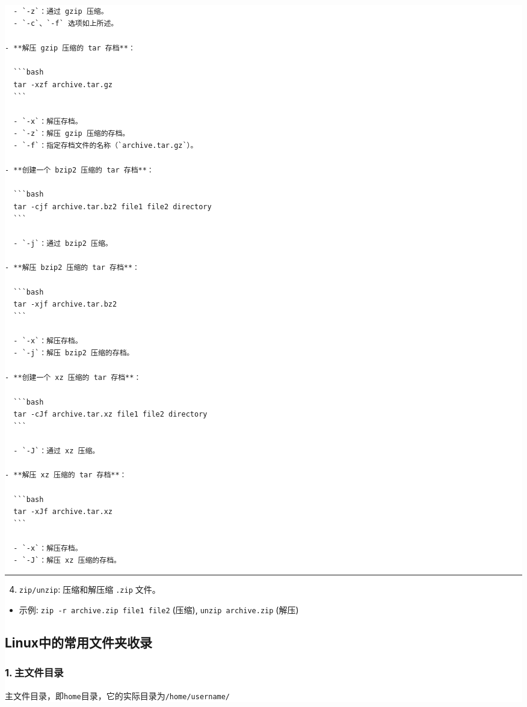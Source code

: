       - `-z`：通过 gzip 压缩。
      - `-c`、`-f` 选项如上所述。

    - **解压 gzip 压缩的 tar 存档**：

      ```bash
      tar -xzf archive.tar.gz
      ```

      - `-x`：解压存档。
      - `-z`：解压 gzip 压缩的存档。
      - `-f`：指定存档文件的名称（`archive.tar.gz`）。

    - **创建一个 bzip2 压缩的 tar 存档**：

      ```bash
      tar -cjf archive.tar.bz2 file1 file2 directory
      ```

      - `-j`：通过 bzip2 压缩。

    - **解压 bzip2 压缩的 tar 存档**：

      ```bash
      tar -xjf archive.tar.bz2
      ```

      - `-x`：解压存档。
      - `-j`：解压 bzip2 压缩的存档。

    - **创建一个 xz 压缩的 tar 存档**：

      ```bash
      tar -cJf archive.tar.xz file1 file2 directory
      ```

      - `-J`：通过 xz 压缩。

    - **解压 xz 压缩的 tar 存档**：

      ```bash
      tar -xJf archive.tar.xz
      ```

      - `-x`：解压存档。
      - `-J`：解压 xz 压缩的存档。

------

4. `zip/unzip`: 压缩和解压缩 `.zip` 文件。
  
- 示例: `zip -r archive.zip file1 file2` (压缩), `unzip archive.zip` (解压)

## Linux中的常用文件夹收录

### 1. 主文件目录

主文件目录，即`home`目录，它的实际目录为`/home/username/`
